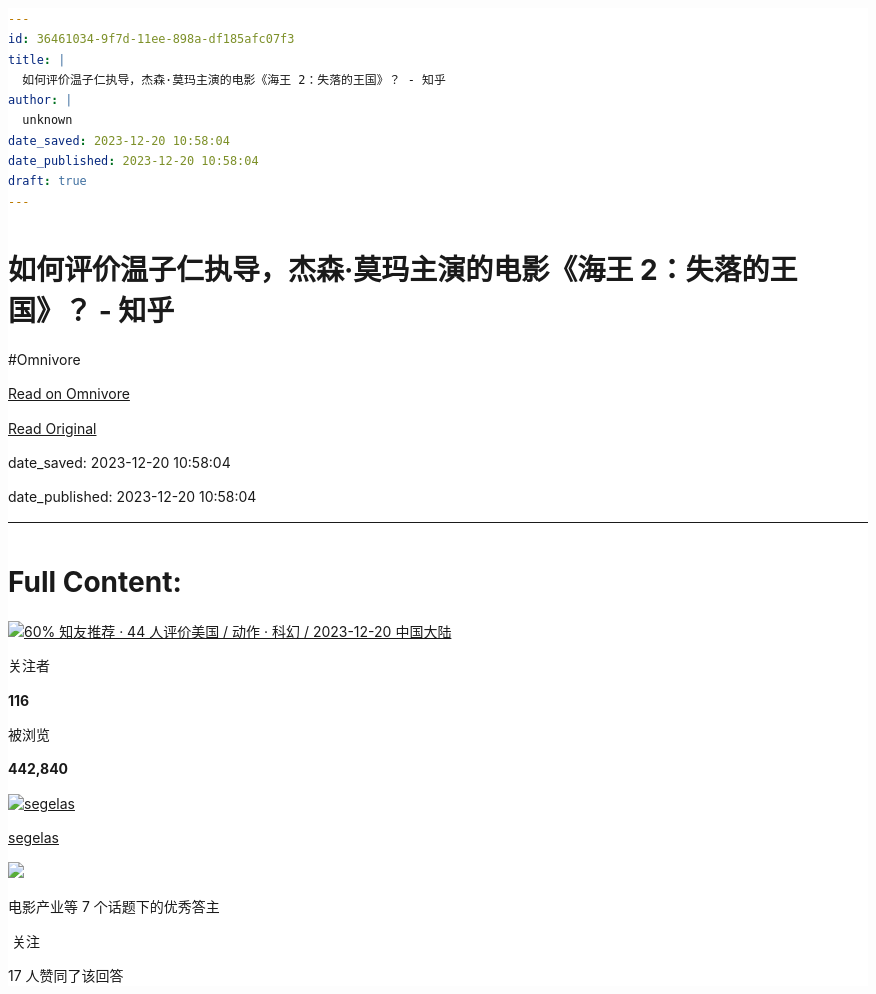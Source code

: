 ```yaml
---
id: 36461034-9f7d-11ee-898a-df185afc07f3
title: |
  如何评价温子仁执导，杰森·莫玛主演的电影《海王 2：失落的王国》？ - 知乎
author: |
  unknown
date_saved: 2023-12-20 10:58:04
date_published: 2023-12-20 10:58:04
draft: true
---
```


# 如何评价温子仁执导，杰森·莫玛主演的电影《海王 2：失落的王国》？ - 知乎
#Omnivore

[Read on Omnivore](https://omnivore.app/me/2-18c89176ae3)

[Read Original](https://www.zhihu.com/question/635629256/answer/3332971788)

date_saved: 2023-12-20 10:58:04

date_published: 2023-12-20 10:58:04

--- 

# Full Content: 

[![](https://proxy-prod.omnivore-image-cache.app/0x0,serDiOtVpn4Yqx9F331MrFuGSgje4pfKZDWE4izyoXSo/https://picx.zhimg.com/v2-d5c10a4804054b733d8d9691654a087c_qhd.jpg?source=57bbeac9)60% 知友推荐 · 44 人评价美国 / 动作 · 科幻 / 2023-12-20 中国大陆​​](https://www.zhihu.com/topic/21255082)

关注者

**116**

被浏览

**442,840**

[![segelas](https://proxy-prod.omnivore-image-cache.app/0x0,spqnDW31aPUhXFozG9NX87egA1egoL6LsFzFnFf_WpBU/https://picx.zhimg.com/v2-6870e7ad44ed6066cb4f62c5d2bd1f41_l.jpg?source=2c26e567)](https://www.zhihu.com/people/segelas)

[segelas](https://www.zhihu.com/people/segelas)

[​](https://www.zhihu.com/question/48509984)​![](https://proxy-prod.omnivore-image-cache.app/0x0,sEQaOWrSM4sYxMszrQ6lhsM51WgM5AvlqxCkeG6GJZz4/https://pic1.zhimg.com/v2-4812630bc27d642f7cafcd6cdeca3d7a.jpg?source=88ceefae)

电影产业等 7 个话题下的优秀答主

​ 关注

17 人赞同了该回答
